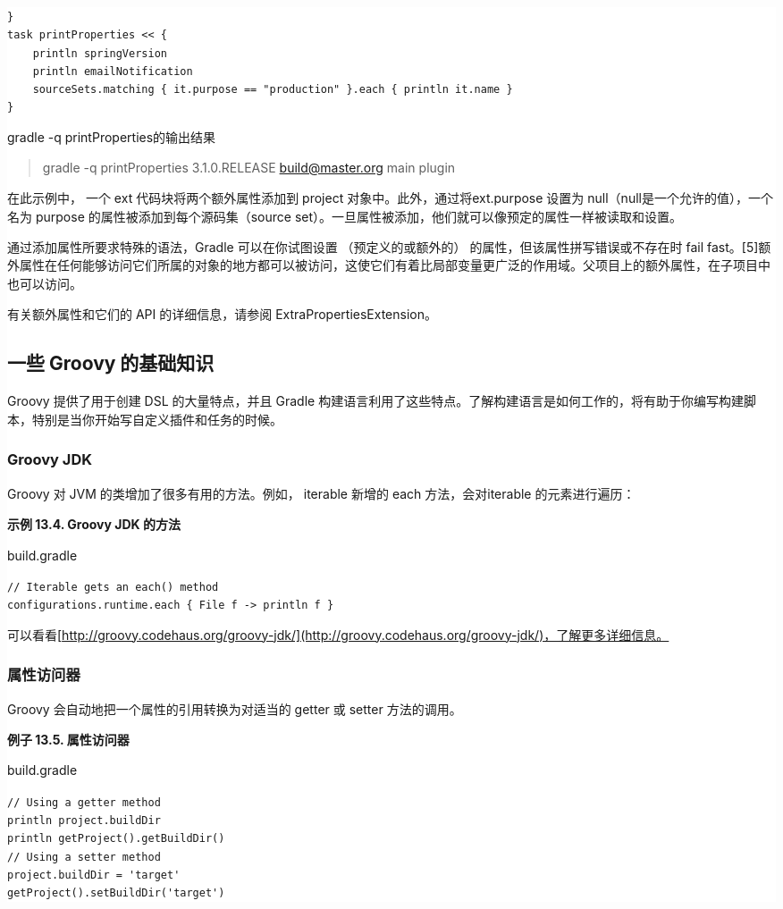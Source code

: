 ```
}
task printProperties << {
    println springVersion
    println emailNotification
    sourceSets.matching { it.purpose == "production" }.each { println it.name }
}   
```  

gradle -q printProperties的输出结果  

> gradle -q printProperties
3.1.0.RELEASE
build@master.org
main
plugin  

在此示例中， 一个 ext 代码块将两个额外属性添加到 project 对象中。此外，通过将ext.purpose 设置为 null（null是一个允许的值），一个名为 purpose 的属性被添加到每个源码集（source set）。一旦属性被添加，他们就可以像预定的属性一样被读取和设置。

通过添加属性所要求特殊的语法，Gradle 可以在你试图设置 （预定义的或额外的） 的属性，但该属性拼写错误或不存在时 fail fast。[5]额外属性在任何能够访问它们所属的对象的地方都可以被访问，这使它们有着比局部变量更广泛的作用域。父项目上的额外属性，在子项目中也可以访问。

有关额外属性和它们的 API 的详细信息，请参阅 ExtraPropertiesExtension。

## 一些 Groovy 的基础知识  

Groovy 提供了用于创建 DSL 的大量特点，并且 Gradle 构建语言利用了这些特点。了解构建语言是如何工作的，将有助于你编写构建脚本，特别是当你开始写自定义插件和任务的时候。

### Groovy JDK

Groovy 对 JVM 的类增加了很多有用的方法。例如， iterable 新增的 each 方法，会对iterable 的元素进行遍历：

**示例 13.4. Groovy JDK 的方法**

build.gradle  
  
```
// Iterable gets an each() method
configurations.runtime.each { File f -> println f }  
```  

可以看看[http://groovy.codehaus.org/groovy-jdk/](http://groovy.codehaus.org/groovy-jdk/)，了解更多详细信息。

### 属性访问器

Groovy 会自动地把一个属性的引用转换为对适当的 getter 或 setter 方法的调用。

**例子 13.5. 属性访问器**

build.gradle  
  
```
// Using a getter method
println project.buildDir
println getProject().getBuildDir()
// Using a setter method
project.buildDir = 'target'
getProject().setBuildDir('target')   
```  

